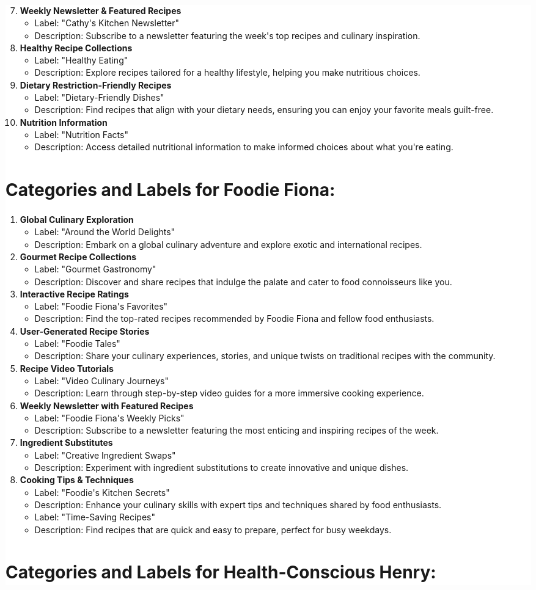 7. **Weekly Newsletter & Featured Recipes**
    - Label: "Cathy's Kitchen Newsletter"
    - Description: Subscribe to a newsletter featuring the week's top recipes and culinary inspiration.
8. **Healthy Recipe Collections**
    - Label: "Healthy Eating"
    - Description: Explore recipes tailored for a healthy lifestyle, helping you make nutritious choices.
9. **Dietary Restriction-Friendly Recipes**
    - Label: "Dietary-Friendly Dishes"
    - Description: Find recipes that align with your dietary needs, ensuring you can enjoy your favorite meals guilt-free.
10. **Nutrition Information**
    - Label: "Nutrition Facts"
    - Description: Access detailed nutritional information to make informed choices about what you're eating.

# **Categories and Labels for Foodie Fiona**:

1. **Global Culinary Exploration**
    - Label: "Around the World Delights"
    - Description: Embark on a global culinary adventure and explore exotic and international recipes.
2. **Gourmet Recipe Collections**
    - Label: "Gourmet Gastronomy"
    - Description: Discover and share recipes that indulge the palate and cater to food connoisseurs like you.
3. **Interactive Recipe Ratings**
    - Label: "Foodie Fiona's Favorites"
    - Description: Find the top-rated recipes recommended by Foodie Fiona and fellow food enthusiasts.
4. **User-Generated Recipe Stories**
    - Label: "Foodie Tales"
    - Description: Share your culinary experiences, stories, and unique twists on traditional recipes with the community.
5. **Recipe Video Tutorials**
    - Label: "Video Culinary Journeys"
    - Description: Learn through step-by-step video guides for a more immersive cooking experience.
6. **Weekly Newsletter with Featured Recipes**
    - Label: "Foodie Fiona's Weekly Picks"
    - Description: Subscribe to a newsletter featuring the most enticing and inspiring recipes of the week.
7. **Ingredient Substitutes**
    - Label: "Creative Ingredient Swaps"
    - Description: Experiment with ingredient substitutions to create innovative and unique dishes.
8. **Cooking Tips & Techniques**
    - Label: "Foodie's Kitchen Secrets"
    - Description: Enhance your culinary skills with expert tips and techniques shared by food enthusiasts.
    - Label: "Time-Saving Recipes"
    - Description: Find recipes that are quick and easy to prepare, perfect for busy weekdays.
    

# **Categories and Labels for Health-Conscious Henry**:
